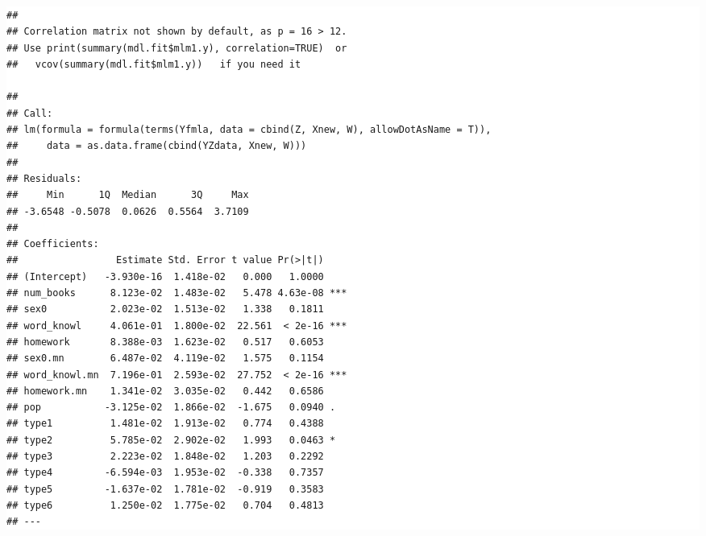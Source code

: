     ## 
    ## Correlation matrix not shown by default, as p = 16 > 12.
    ## Use print(summary(mdl.fit$mlm1.y), correlation=TRUE)  or
    ##   vcov(summary(mdl.fit$mlm1.y))   if you need it

    ## 
    ## Call:
    ## lm(formula = formula(terms(Yfmla, data = cbind(Z, Xnew, W), allowDotAsName = T)), 
    ##     data = as.data.frame(cbind(YZdata, Xnew, W)))
    ## 
    ## Residuals:
    ##     Min      1Q  Median      3Q     Max 
    ## -3.6548 -0.5078  0.0626  0.5564  3.7109 
    ## 
    ## Coefficients:
    ##                 Estimate Std. Error t value Pr(>|t|)    
    ## (Intercept)   -3.930e-16  1.418e-02   0.000   1.0000    
    ## num_books      8.123e-02  1.483e-02   5.478 4.63e-08 ***
    ## sex0           2.023e-02  1.513e-02   1.338   0.1811    
    ## word_knowl     4.061e-01  1.800e-02  22.561  < 2e-16 ***
    ## homework       8.388e-03  1.623e-02   0.517   0.6053    
    ## sex0.mn        6.487e-02  4.119e-02   1.575   0.1154    
    ## word_knowl.mn  7.196e-01  2.593e-02  27.752  < 2e-16 ***
    ## homework.mn    1.341e-02  3.035e-02   0.442   0.6586    
    ## pop           -3.125e-02  1.866e-02  -1.675   0.0940 .  
    ## type1          1.481e-02  1.913e-02   0.774   0.4388    
    ## type2          5.785e-02  2.902e-02   1.993   0.0463 *  
    ## type3          2.223e-02  1.848e-02   1.203   0.2292    
    ## type4         -6.594e-03  1.953e-02  -0.338   0.7357    
    ## type5         -1.637e-02  1.781e-02  -0.919   0.3583    
    ## type6          1.250e-02  1.775e-02   0.704   0.4813    
    ## ---